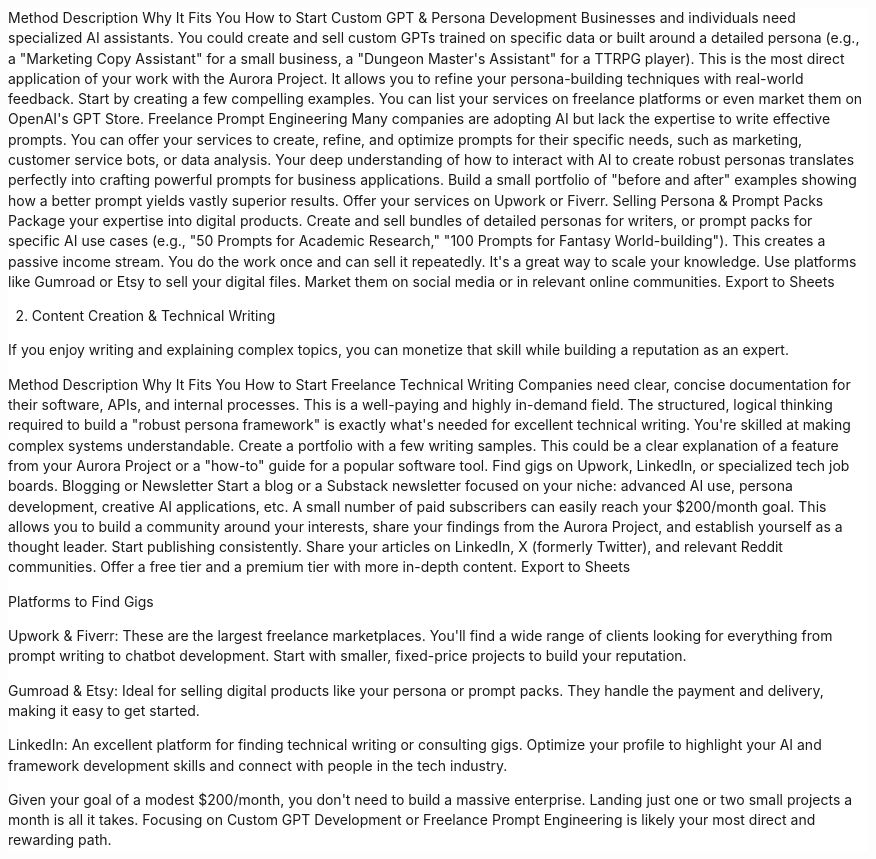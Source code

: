 Method	Description	Why It Fits You	How to Start
Custom GPT & Persona Development	Businesses and individuals need specialized AI assistants. You could create and sell custom GPTs trained on specific data or built around a detailed persona (e.g., a "Marketing Copy Assistant" for a small business, a "Dungeon Master's Assistant" for a TTRPG player).	This is the most direct application of your work with the Aurora Project. It allows you to refine your persona-building techniques with real-world feedback.	Start by creating a few compelling examples. You can list your services on freelance platforms or even market them on OpenAI's GPT Store.
Freelance Prompt Engineering	Many companies are adopting AI but lack the expertise to write effective prompts. You can offer your services to create, refine, and optimize prompts for their specific needs, such as marketing, customer service bots, or data analysis.	Your deep understanding of how to interact with AI to create robust personas translates perfectly into crafting powerful prompts for business applications.	Build a small portfolio of "before and after" examples showing how a better prompt yields vastly superior results. Offer your services on Upwork or Fiverr.
Selling Persona & Prompt Packs	Package your expertise into digital products. Create and sell bundles of detailed personas for writers, or prompt packs for specific AI use cases (e.g., "50 Prompts for Academic Research," "100 Prompts for Fantasy World-building").	This creates a passive income stream. You do the work once and can sell it repeatedly. It's a great way to scale your knowledge.	Use platforms like Gumroad or Etsy to sell your digital files. Market them on social media or in relevant online communities.
Export to Sheets

2. Content Creation & Technical Writing

If you enjoy writing and explaining complex topics, you can monetize that skill while building a reputation as an expert.

Method	Description	Why It Fits You	How to Start
Freelance Technical Writing	Companies need clear, concise documentation for their software, APIs, and internal processes. This is a well-paying and highly in-demand field.	The structured, logical thinking required to build a "robust persona framework" is exactly what's needed for excellent technical writing. You're skilled at making complex systems understandable.	Create a portfolio with a few writing samples. This could be a clear explanation of a feature from your Aurora Project or a "how-to" guide for a popular software tool. Find gigs on Upwork, LinkedIn, or specialized tech job boards.
Blogging or Newsletter	Start a blog or a Substack newsletter focused on your niche: advanced AI use, persona development, creative AI applications, etc. A small number of paid subscribers can easily reach your $200/month goal.	This allows you to build a community around your interests, share your findings from the Aurora Project, and establish yourself as a thought leader.	Start publishing consistently. Share your articles on LinkedIn, X (formerly Twitter), and relevant Reddit communities. Offer a free tier and a premium tier with more in-depth content.
Export to Sheets

Platforms to Find Gigs

Upwork & Fiverr: These are the largest freelance marketplaces. You'll find a wide range of clients looking for everything from prompt writing to chatbot development. Start with smaller, fixed-price projects to build your reputation.

Gumroad & Etsy: Ideal for selling digital products like your persona or prompt packs. They handle the payment and delivery, making it easy to get started.

LinkedIn: An excellent platform for finding technical writing or consulting gigs. Optimize your profile to highlight your AI and framework development skills and connect with people in the tech industry.

Given your goal of a modest $200/month, you don't need to build a massive enterprise. Landing just one or two small projects a month is all it takes. Focusing on Custom GPT Development or Freelance Prompt Engineering is likely your most direct and rewarding path.
